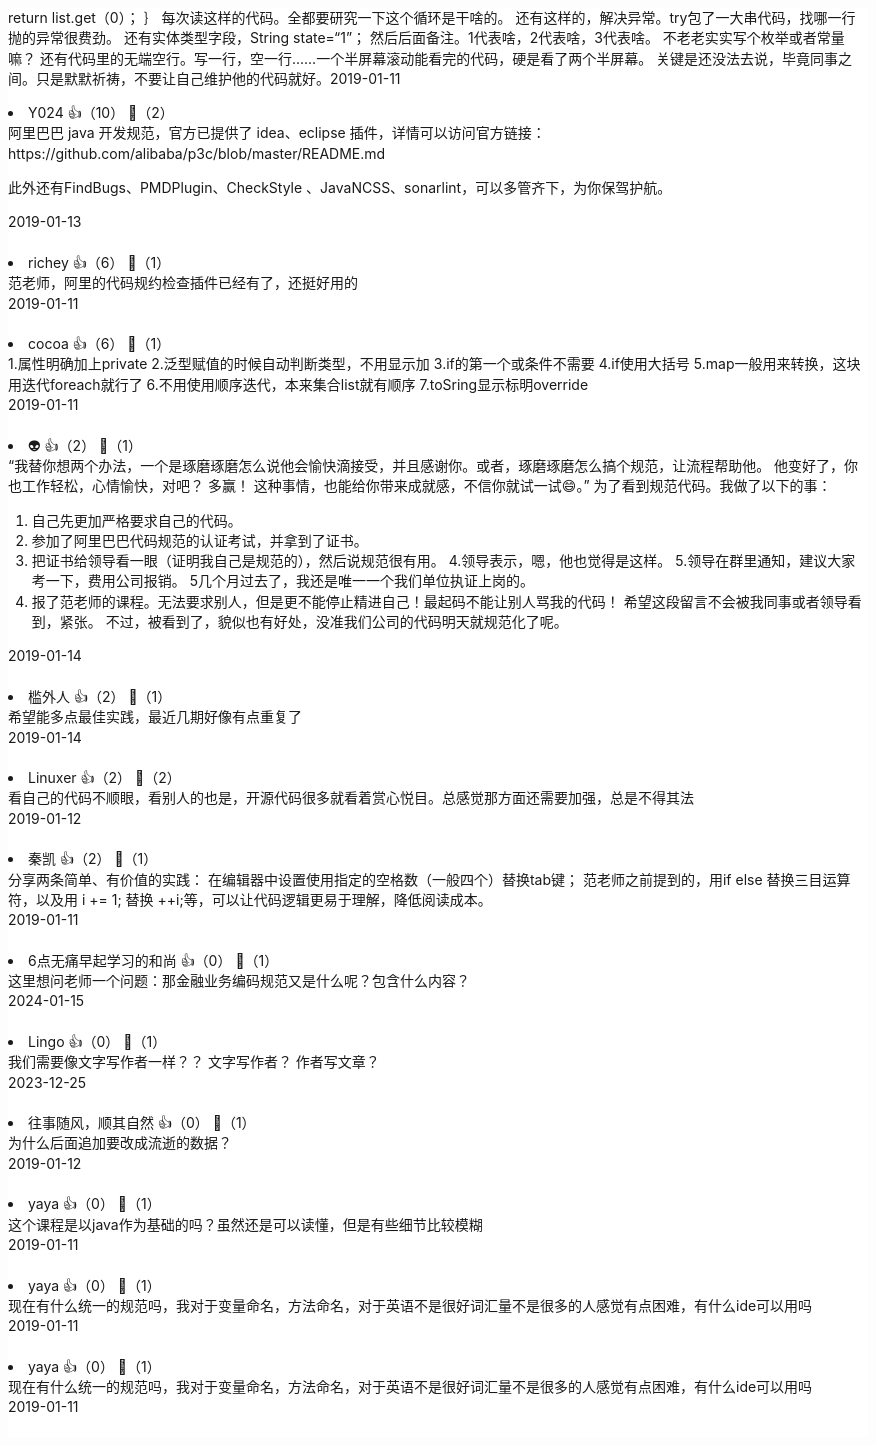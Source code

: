 return list.get（0）；
｝
每次读这样的代码。全都要研究一下这个循环是干啥的。
还有这样的，解决异常。try包了一大串代码，找哪一行抛的异常很费劲。
还有实体类型字段，String state=“1”；
然后后面备注。1代表啥，2代表啥，3代表啥。
不老老实实写个枚举或者常量嘛？
还有代码里的无端空行。写一行，空一行......一个半屏幕滚动能看完的代码，硬是看了两个半屏幕。
关键是还没法去说，毕竟同事之间。只是默默祈祷，不要让自己维护他的代码就好。</div>2019-01-11</li><br/><li><span>Y024</span> 👍（10） 💬（2）<div>阿里巴巴 java 开发规范，官方已提供了 idea、eclipse 插件，详情可以访问官方链接：https:&#47;&#47;github.com&#47;alibaba&#47;p3c&#47;blob&#47;master&#47;README.md

此外还有FindBugs、PMDPlugin、CheckStyle
、JavaNCSS、sonarlint，可以多管齐下，为你保驾护航。</div>2019-01-13</li><br/><li><span>richey</span> 👍（6） 💬（1）<div>范老师，阿里的代码规约检查插件已经有了，还挺好用的</div>2019-01-11</li><br/><li><span>cocoa</span> 👍（6） 💬（1）<div>1.属性明确加上private
2.泛型赋值的时候自动判断类型，不用显示加
3.if的第一个或条件不需要
4.if使用大括号
5.map一般用来转换，这块用迭代foreach就行了
6.不用使用顺序迭代，本来集合list就有顺序
7.toSring显示标明override</div>2019-01-11</li><br/><li><span>👽</span> 👍（2） 💬（1）<div>“我替你想两个办法，一个是琢磨琢磨怎么说他会愉快滴接受，并且感谢你。或者，琢磨琢磨怎么搞个规范，让流程帮助他。 他变好了，你也工作轻松，心情愉快，对吧？ 多赢！ 这种事情，也能给你带来成就感，不信你就试一试😄。”
为了看到规范代码。我做了以下的事：
1. 自己先更加严格要求自己的代码。
2. 参加了阿里巴巴代码规范的认证考试，并拿到了证书。
3. 把证书给领导看一眼（证明我自己是规范的），然后说规范很有用。
4.领导表示，嗯，他也觉得是这样。
5.领导在群里通知，建议大家考一下，费用公司报销。
5几个月过去了，我还是唯一一个我们单位执证上岗的。
6. 报了范老师的课程。无法要求别人，但是更不能停止精进自己！最起码不能让别人骂我的代码！
希望这段留言不会被我同事或者领导看到，紧张。
不过，被看到了，貌似也有好处，没准我们公司的代码明天就规范化了呢。</div>2019-01-14</li><br/><li><span>槛外人</span> 👍（2） 💬（1）<div>希望能多点最佳实践，最近几期好像有点重复了</div>2019-01-14</li><br/><li><span>Linuxer</span> 👍（2） 💬（2）<div>看自己的代码不顺眼，看别人的也是，开源代码很多就看着赏心悦目。总感觉那方面还需要加强，总是不得其法</div>2019-01-12</li><br/><li><span>秦凯</span> 👍（2） 💬（1）<div>分享两条简单、有价值的实践：
在编辑器中设置使用指定的空格数（一般四个）替换tab键；
范老师之前提到的，用if else 替换三目运算符，以及用 i += 1; 替换 ++i;等，可以让代码逻辑更易于理解，降低阅读成本。</div>2019-01-11</li><br/><li><span>6点无痛早起学习的和尚</span> 👍（0） 💬（1）<div>这里想问老师一个问题：那金融业务编码规范又是什么呢？包含什么内容？</div>2024-01-15</li><br/><li><span>Lingo</span> 👍（0） 💬（1）<div>我们需要像文字写作者一样？？
文字写作者？
作者写文章？</div>2023-12-25</li><br/><li><span>往事随风，顺其自然</span> 👍（0） 💬（1）<div>为什么后面追加要改成流逝的数据？</div>2019-01-12</li><br/><li><span>yaya</span> 👍（0） 💬（1）<div>这个课程是以java作为基础的吗？虽然还是可以读懂，但是有些细节比较模糊</div>2019-01-11</li><br/><li><span>yaya</span> 👍（0） 💬（1）<div>现在有什么统一的规范吗，我对于变量命名，方法命名，对于英语不是很好词汇量不是很多的人感觉有点困难，有什么ide可以用吗</div>2019-01-11</li><br/><li><span>yaya</span> 👍（0） 💬（1）<div>现在有什么统一的规范吗，我对于变量命名，方法命名，对于英语不是很好词汇量不是很多的人感觉有点困难，有什么ide可以用吗</div>2019-01-11</li><br/>
</ul>